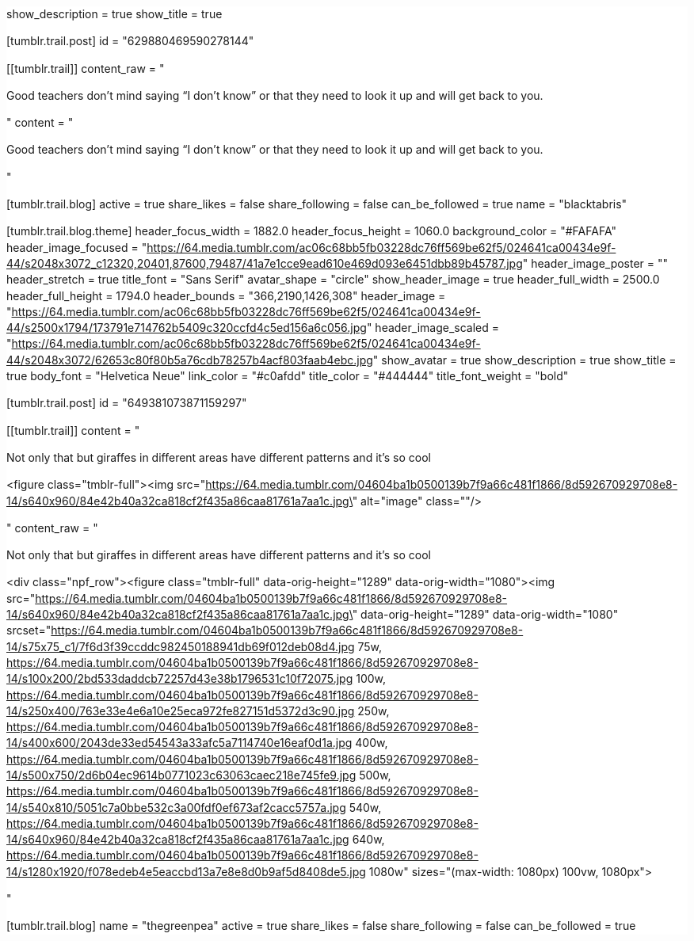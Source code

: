 show_description = true
show_title = true

[tumblr.trail.post]
id = "629880469590278144"

[[tumblr.trail]]
content_raw = "<p>Good teachers don’t mind saying “I don’t know” or that they need to look it up and will get back to you. </p>"
content = "<p>Good teachers don&rsquo;t mind saying &ldquo;I don&rsquo;t know&rdquo; or that they need to look it up and will get back to you. </p>"

[tumblr.trail.blog]
active = true
share_likes = false
share_following = false
can_be_followed = true
name = "blacktabris"

[tumblr.trail.blog.theme]
header_focus_width = 1882.0
header_focus_height = 1060.0
background_color = "#FAFAFA"
header_image_focused = "https://64.media.tumblr.com/ac06c68bb5fb03228dc76ff569be62f5/024641ca00434e9f-44/s2048x3072_c12320,20401,87600,79487/41a7e1cce9ead610e469d093e6451dbb89b45787.jpg"
header_image_poster = ""
header_stretch = true
title_font = "Sans Serif"
avatar_shape = "circle"
show_header_image = true
header_full_width = 2500.0
header_full_height = 1794.0
header_bounds = "366,2190,1426,308"
header_image = "https://64.media.tumblr.com/ac06c68bb5fb03228dc76ff569be62f5/024641ca00434e9f-44/s2500x1794/173791e714762b5409c320ccfd4c5ed156a6c056.jpg"
header_image_scaled = "https://64.media.tumblr.com/ac06c68bb5fb03228dc76ff569be62f5/024641ca00434e9f-44/s2048x3072/62653c80f80b5a76cdb78257b4acf803faab4ebc.jpg"
show_avatar = true
show_description = true
show_title = true
body_font = "Helvetica Neue"
link_color = "#c0afdd"
title_color = "#444444"
title_font_weight = "bold"

[tumblr.trail.post]
id = "649381073871159297"

[[tumblr.trail]]
content = "<p><p>Not only that but giraffes in different areas have different patterns and it&rsquo;s so cool </p><figure class=\"tmblr-full\"><img src=\"https://64.media.tumblr.com/04604ba1b0500139b7f9a66c481f1866/8d592670929708e8-14/s640x960/84e42b40a32ca818cf2f435a86caa81761a7aa1c.jpg\" alt=\"image\" class=\"\"/></figure></p>"
content_raw = "<p><p>Not only that but giraffes in different areas have different patterns and it’s so cool </p><div class=\"npf_row\"><figure class=\"tmblr-full\" data-orig-height=\"1289\" data-orig-width=\"1080\"><img src=\"https://64.media.tumblr.com/04604ba1b0500139b7f9a66c481f1866/8d592670929708e8-14/s640x960/84e42b40a32ca818cf2f435a86caa81761a7aa1c.jpg\" data-orig-height=\"1289\" data-orig-width=\"1080\" srcset=\"https://64.media.tumblr.com/04604ba1b0500139b7f9a66c481f1866/8d592670929708e8-14/s75x75_c1/7f6d3f39ccddc982450188941db69f012deb08d4.jpg 75w, https://64.media.tumblr.com/04604ba1b0500139b7f9a66c481f1866/8d592670929708e8-14/s100x200/2bd533daddcb72257d43e38b1796531c10f72075.jpg 100w, https://64.media.tumblr.com/04604ba1b0500139b7f9a66c481f1866/8d592670929708e8-14/s250x400/763e33e4e6a10e25eca972fe827151d5372d3c90.jpg 250w, https://64.media.tumblr.com/04604ba1b0500139b7f9a66c481f1866/8d592670929708e8-14/s400x600/2043de33ed54543a33afc5a7114740e16eaf0d1a.jpg 400w, https://64.media.tumblr.com/04604ba1b0500139b7f9a66c481f1866/8d592670929708e8-14/s500x750/2d6b04ec9614b0771023c63063caec218e745fe9.jpg 500w, https://64.media.tumblr.com/04604ba1b0500139b7f9a66c481f1866/8d592670929708e8-14/s540x810/5051c7a0bbe532c3a00fdf0ef673af2cacc5757a.jpg 540w, https://64.media.tumblr.com/04604ba1b0500139b7f9a66c481f1866/8d592670929708e8-14/s640x960/84e42b40a32ca818cf2f435a86caa81761a7aa1c.jpg 640w, https://64.media.tumblr.com/04604ba1b0500139b7f9a66c481f1866/8d592670929708e8-14/s1280x1920/f078edeb4e5eaccbd13a7e8e8d0b9af5d8408de5.jpg 1080w\" sizes=\"(max-width: 1080px) 100vw, 1080px\"></figure></div></p>"

[tumblr.trail.blog]
name = "thegreenpea"
active = true
share_likes = false
share_following = false
can_be_followed = true
